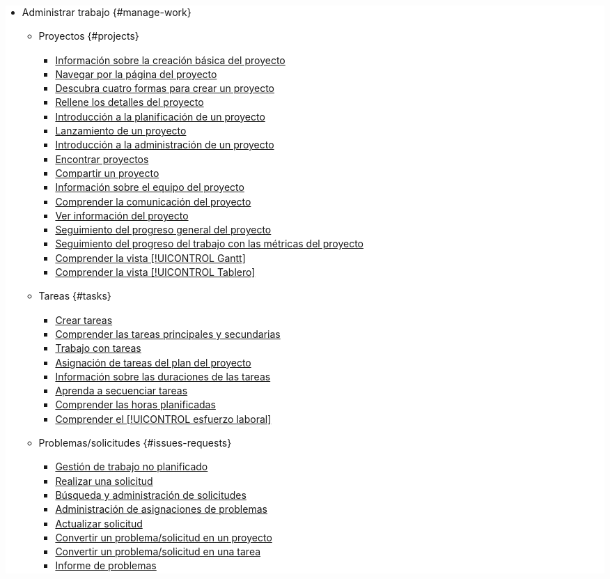 + Administrar trabajo {#manage-work}
   + Proyectos {#projects}
      + [Información sobre la creación básica del proyecto](/help/manage-work/projects/understand-basic-project-creation.md)
      + [Navegar por la página del proyecto](/help/manage-work/projects/navigate-the-project-page.md)
      + [Descubra cuatro formas para crear un proyecto](/help/manage-work/projects/understand-other-ways-to-create-projects.md)
      + [Rellene los detalles del proyecto](/help/manage-work/projects/fill-in-the-project-details.md)
      + [Introducción a la planificación de un proyecto](/help/manage-work/projects/getting-started-plan-a-project.md)
      + [Lanzamiento de un proyecto](/help/manage-work/projects/take-a-project-live.md)
      + [Introducción a la administración de un proyecto](/help/manage-work/projects/getting-started-manage-a-project.md)
      + [Encontrar proyectos](/help/manage-work/projects/find-projects.md)
      + [Compartir un proyecto](/help/manage-work/projects/share-a-project.md)
      + [Información sobre el equipo del proyecto](/help/manage-work/projects/understand-the-project-team.md)
      + [Comprender la comunicación del proyecto](/help/manage-work/projects/understand-project-communication.md)
      + [Ver información del proyecto](/help/manage-work/projects/view-project-information.md)
      + [Seguimiento del progreso general del proyecto](/help/manage-work/projects/track-overall-project-progress.md)
      + [Seguimiento del progreso del trabajo con las métricas del proyecto](/help/manage-work/projects/track-work-progress-with-project-metrics.md)
      + [Comprender la vista [!UICONTROL Gantt]](/help/manage-work/projects/understand-the-gantt-view.md)
      + [Comprender la vista [!UICONTROL Tablero]](/help/manage-work/projects/understand-the-board-view.md)

   + Tareas {#tasks}
      + [Crear tareas](/help/manage-work/tasks/how-to-create-tasks.md)
      + [Comprender las tareas principales y secundarias](/help/manage-work/tasks/understand-parent-child-tasks.md)
      + [Trabajo con tareas](/help/manage-work/tasks/work-with-tasks.md)
      + [Asignación de tareas del plan del proyecto](/help/manage-work/tasks/assign-tasks-from-the-project-plan.md)
      + [Información sobre las duraciones de las tareas](/help/manage-work/tasks/understand-task-durations.md)
      + [Aprenda a secuenciar tareas](/help/manage-work/tasks/learn-to-sequence-tasks.md)
      + [Comprender las horas planificadas](/help/manage-work/tasks/understand-planned-hours.md)
      + [Comprender el [!UICONTROL esfuerzo laboral]](/help/manage-work/tasks/understand-work-effort.md)

   + Problemas/solicitudes {#issues-requests}
      + [Gestión de trabajo no planificado](/help/manage-work/issues-requests/handle-unplanned-work.md)
      + [Realizar una solicitud](/help/manage-work/issues-requests/make-a-request.md)
      + [Búsqueda y administración de solicitudes](/help/manage-work/issues-requests/find-requests.md)
      + [Administración de asignaciones de problemas](/help/manage-work/issues-requests/manage-issue-assignments.md)
      + [Actualizar solicitud](/help/manage-work/issues-requests/update-a-request.md)
      + [Convertir un problema/solicitud en un proyecto](/help/manage-work/issues-requests/create-a-project-from-a-request.md)
      + [Convertir un problema/solicitud en una tarea](/help/manage-work/issues-requests/convert-issues-to-other-work-items.md)
      + [Informe de problemas](/help/manage-work/issues-requests/report-on-issues.md)
